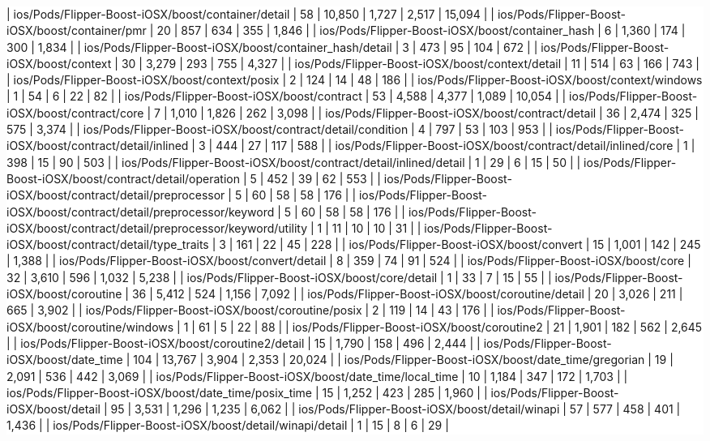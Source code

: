 | ios/Pods/Flipper-Boost-iOSX/boost/container/detail | 58 | 10,850 | 1,727 | 2,517 | 15,094 |
| ios/Pods/Flipper-Boost-iOSX/boost/container/pmr | 20 | 857 | 634 | 355 | 1,846 |
| ios/Pods/Flipper-Boost-iOSX/boost/container_hash | 6 | 1,360 | 174 | 300 | 1,834 |
| ios/Pods/Flipper-Boost-iOSX/boost/container_hash/detail | 3 | 473 | 95 | 104 | 672 |
| ios/Pods/Flipper-Boost-iOSX/boost/context | 30 | 3,279 | 293 | 755 | 4,327 |
| ios/Pods/Flipper-Boost-iOSX/boost/context/detail | 11 | 514 | 63 | 166 | 743 |
| ios/Pods/Flipper-Boost-iOSX/boost/context/posix | 2 | 124 | 14 | 48 | 186 |
| ios/Pods/Flipper-Boost-iOSX/boost/context/windows | 1 | 54 | 6 | 22 | 82 |
| ios/Pods/Flipper-Boost-iOSX/boost/contract | 53 | 4,588 | 4,377 | 1,089 | 10,054 |
| ios/Pods/Flipper-Boost-iOSX/boost/contract/core | 7 | 1,010 | 1,826 | 262 | 3,098 |
| ios/Pods/Flipper-Boost-iOSX/boost/contract/detail | 36 | 2,474 | 325 | 575 | 3,374 |
| ios/Pods/Flipper-Boost-iOSX/boost/contract/detail/condition | 4 | 797 | 53 | 103 | 953 |
| ios/Pods/Flipper-Boost-iOSX/boost/contract/detail/inlined | 3 | 444 | 27 | 117 | 588 |
| ios/Pods/Flipper-Boost-iOSX/boost/contract/detail/inlined/core | 1 | 398 | 15 | 90 | 503 |
| ios/Pods/Flipper-Boost-iOSX/boost/contract/detail/inlined/detail | 1 | 29 | 6 | 15 | 50 |
| ios/Pods/Flipper-Boost-iOSX/boost/contract/detail/operation | 5 | 452 | 39 | 62 | 553 |
| ios/Pods/Flipper-Boost-iOSX/boost/contract/detail/preprocessor | 5 | 60 | 58 | 58 | 176 |
| ios/Pods/Flipper-Boost-iOSX/boost/contract/detail/preprocessor/keyword | 5 | 60 | 58 | 58 | 176 |
| ios/Pods/Flipper-Boost-iOSX/boost/contract/detail/preprocessor/keyword/utility | 1 | 11 | 10 | 10 | 31 |
| ios/Pods/Flipper-Boost-iOSX/boost/contract/detail/type_traits | 3 | 161 | 22 | 45 | 228 |
| ios/Pods/Flipper-Boost-iOSX/boost/convert | 15 | 1,001 | 142 | 245 | 1,388 |
| ios/Pods/Flipper-Boost-iOSX/boost/convert/detail | 8 | 359 | 74 | 91 | 524 |
| ios/Pods/Flipper-Boost-iOSX/boost/core | 32 | 3,610 | 596 | 1,032 | 5,238 |
| ios/Pods/Flipper-Boost-iOSX/boost/core/detail | 1 | 33 | 7 | 15 | 55 |
| ios/Pods/Flipper-Boost-iOSX/boost/coroutine | 36 | 5,412 | 524 | 1,156 | 7,092 |
| ios/Pods/Flipper-Boost-iOSX/boost/coroutine/detail | 20 | 3,026 | 211 | 665 | 3,902 |
| ios/Pods/Flipper-Boost-iOSX/boost/coroutine/posix | 2 | 119 | 14 | 43 | 176 |
| ios/Pods/Flipper-Boost-iOSX/boost/coroutine/windows | 1 | 61 | 5 | 22 | 88 |
| ios/Pods/Flipper-Boost-iOSX/boost/coroutine2 | 21 | 1,901 | 182 | 562 | 2,645 |
| ios/Pods/Flipper-Boost-iOSX/boost/coroutine2/detail | 15 | 1,790 | 158 | 496 | 2,444 |
| ios/Pods/Flipper-Boost-iOSX/boost/date_time | 104 | 13,767 | 3,904 | 2,353 | 20,024 |
| ios/Pods/Flipper-Boost-iOSX/boost/date_time/gregorian | 19 | 2,091 | 536 | 442 | 3,069 |
| ios/Pods/Flipper-Boost-iOSX/boost/date_time/local_time | 10 | 1,184 | 347 | 172 | 1,703 |
| ios/Pods/Flipper-Boost-iOSX/boost/date_time/posix_time | 15 | 1,252 | 423 | 285 | 1,960 |
| ios/Pods/Flipper-Boost-iOSX/boost/detail | 95 | 3,531 | 1,296 | 1,235 | 6,062 |
| ios/Pods/Flipper-Boost-iOSX/boost/detail/winapi | 57 | 577 | 458 | 401 | 1,436 |
| ios/Pods/Flipper-Boost-iOSX/boost/detail/winapi/detail | 1 | 15 | 8 | 6 | 29 |